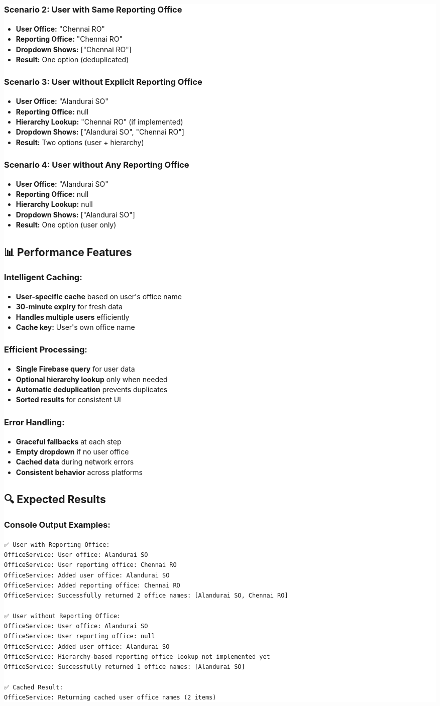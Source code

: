 ### **Scenario 2: User with Same Reporting Office**
- **User Office:** "Chennai RO"
- **Reporting Office:** "Chennai RO"
- **Dropdown Shows:** ["Chennai RO"]
- **Result:** One option (deduplicated)

### **Scenario 3: User without Explicit Reporting Office**
- **User Office:** "Alandurai SO"
- **Reporting Office:** null
- **Hierarchy Lookup:** "Chennai RO" (if implemented)
- **Dropdown Shows:** ["Alandurai SO", "Chennai RO"]
- **Result:** Two options (user + hierarchy)

### **Scenario 4: User without Any Reporting Office**
- **User Office:** "Alandurai SO"
- **Reporting Office:** null
- **Hierarchy Lookup:** null
- **Dropdown Shows:** ["Alandurai SO"]
- **Result:** One option (user only)

## 📊 **Performance Features**

### **Intelligent Caching:**
- **User-specific cache** based on user's office name
- **30-minute expiry** for fresh data
- **Handles multiple users** efficiently
- **Cache key:** User's own office name

### **Efficient Processing:**
- **Single Firebase query** for user data
- **Optional hierarchy lookup** only when needed
- **Automatic deduplication** prevents duplicates
- **Sorted results** for consistent UI

### **Error Handling:**
- **Graceful fallbacks** at each step
- **Empty dropdown** if no user office
- **Cached data** during network errors
- **Consistent behavior** across platforms

## 🔍 **Expected Results**

### **Console Output Examples:**
```
✅ User with Reporting Office:
OfficeService: User office: Alandurai SO
OfficeService: User reporting office: Chennai RO
OfficeService: Added user office: Alandurai SO
OfficeService: Added reporting office: Chennai RO
OfficeService: Successfully returned 2 office names: [Alandurai SO, Chennai RO]

✅ User without Reporting Office:
OfficeService: User office: Alandurai SO
OfficeService: User reporting office: null
OfficeService: Added user office: Alandurai SO
OfficeService: Hierarchy-based reporting office lookup not implemented yet
OfficeService: Successfully returned 1 office names: [Alandurai SO]

✅ Cached Result:
OfficeService: Returning cached user office names (2 items)
```